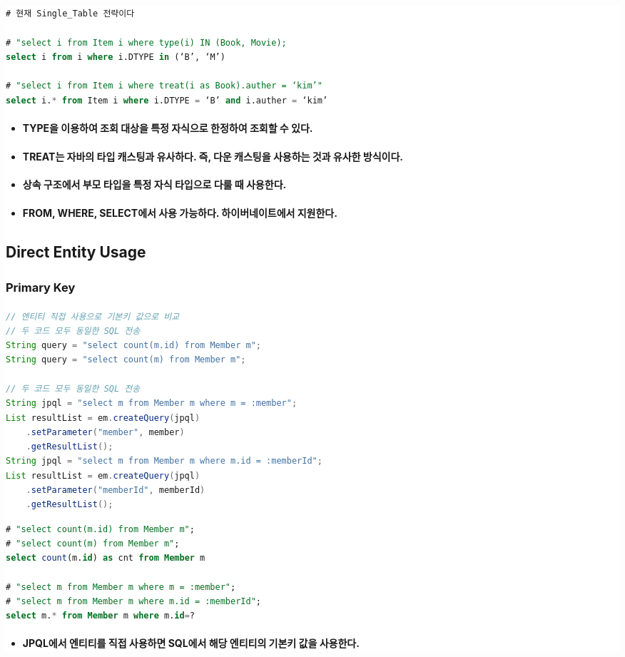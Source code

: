 ```sql
# 현재 Single_Table 전략이다

# "select i from Item i where type(i) IN (Book, Movie);
select i from i where i.DTYPE in (‘B’, ‘M’)

# "select i from Item i where treat(i as Book).auther = ‘kim’"
select i.* from Item i where i.DTYPE = ‘B’ and i.auther = ‘kim’
```

- #### TYPE을 이용하여 조회 대상을 특정 자식으로 한정하여 조회할 수 있다.

- #### TREAT는 자바의 타입 캐스팅과 유사하다. 즉, 다운 캐스팅을 사용하는 것과 유사한 방식이다.

- #### 상속 구조에서 부모 타입을 특정 자식 타입으로 다룰 때 사용한다.

- #### FROM, WHERE, SELECT에서 사용 가능하다. 하이버네이트에서 지원한다.



## Direct Entity Usage



### Primary Key



```java
// 엔티티 직접 사용으로 기본키 값으로 비교
// 두 코드 모두 동일한 SQL 전송
String query = "select count(m.id) from Member m";
String query = "select count(m) from Member m";

// 두 코드 모두 동일한 SQL 전송
String jpql = "select m from Member m where m = :member";
List resultList = em.createQuery(jpql)
    .setParameter("member", member)
    .getResultList();
String jpql = "select m from Member m where m.id = :memberId";
List resultList = em.createQuery(jpql)
    .setParameter("memberId", memberId)
    .getResultList();
```

```sql
# "select count(m.id) from Member m";
# "select count(m) from Member m";
select count(m.id) as cnt from Member m

# "select m from Member m where m = :member";
# "select m from Member m where m.id = :memberId";
select m.* from Member m where m.id=?
```

- #### JPQL에서 엔티티를 직접 사용하면 SQL에서 해당 엔티티의 기본키 값을 사용한다.

